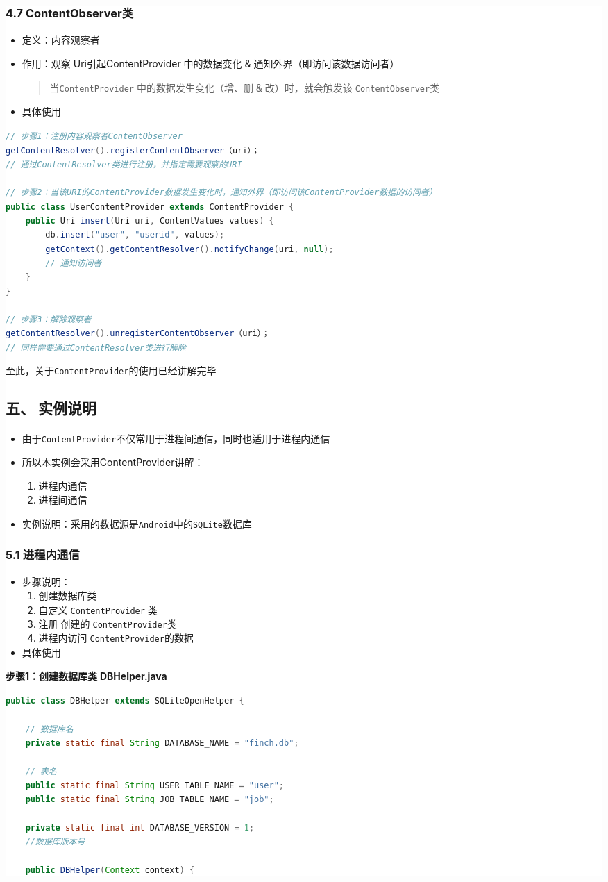 ### 4.7 ContentObserver类

- 定义：内容观察者

- 作用：观察 Uri引起ContentProvider 中的数据变化 & 通知外界（即访问该数据访问者）

  > 当`ContentProvider` 中的数据发生变化（增、删 & 改）时，就会触发该 `ContentObserver`类

- 具体使用

```Java
// 步骤1：注册内容观察者ContentObserver
getContentResolver().registerContentObserver（uri）；
// 通过ContentResolver类进行注册，并指定需要观察的URI

// 步骤2：当该URI的ContentProvider数据发生变化时，通知外界（即访问该ContentProvider数据的访问者）
public class UserContentProvider extends ContentProvider {
    public Uri insert(Uri uri, ContentValues values) {
        db.insert("user", "userid", values);
        getContext().getContentResolver().notifyChange(uri, null);
        // 通知访问者
    }
}

// 步骤3：解除观察者
getContentResolver().unregisterContentObserver（uri）；
// 同样需要通过ContentResolver类进行解除
```

至此，关于`ContentProvider`的使用已经讲解完毕

## 五、 实例说明

- 由于`ContentProvider`不仅常用于进程间通信，同时也适用于进程内通信

- 所以本实例会采用ContentProvider讲解：

  1. 进程内通信
  2. 进程间通信

- 实例说明：采用的数据源是`Android`中的`SQLite`数据库

### 5.1 进程内通信

- 步骤说明：
  1. 创建数据库类
  2. 自定义 `ContentProvider` 类
  3. 注册 创建的 `ContentProvider`类
  4. 进程内访问 `ContentProvider`的数据
- 具体使用

**步骤1：创建数据库类**
**DBHelper.java**

```java
public class DBHelper extends SQLiteOpenHelper {

    // 数据库名
    private static final String DATABASE_NAME = "finch.db";

    // 表名
    public static final String USER_TABLE_NAME = "user";
    public static final String JOB_TABLE_NAME = "job";

    private static final int DATABASE_VERSION = 1;
    //数据库版本号

    public DBHelper(Context context) {
```
